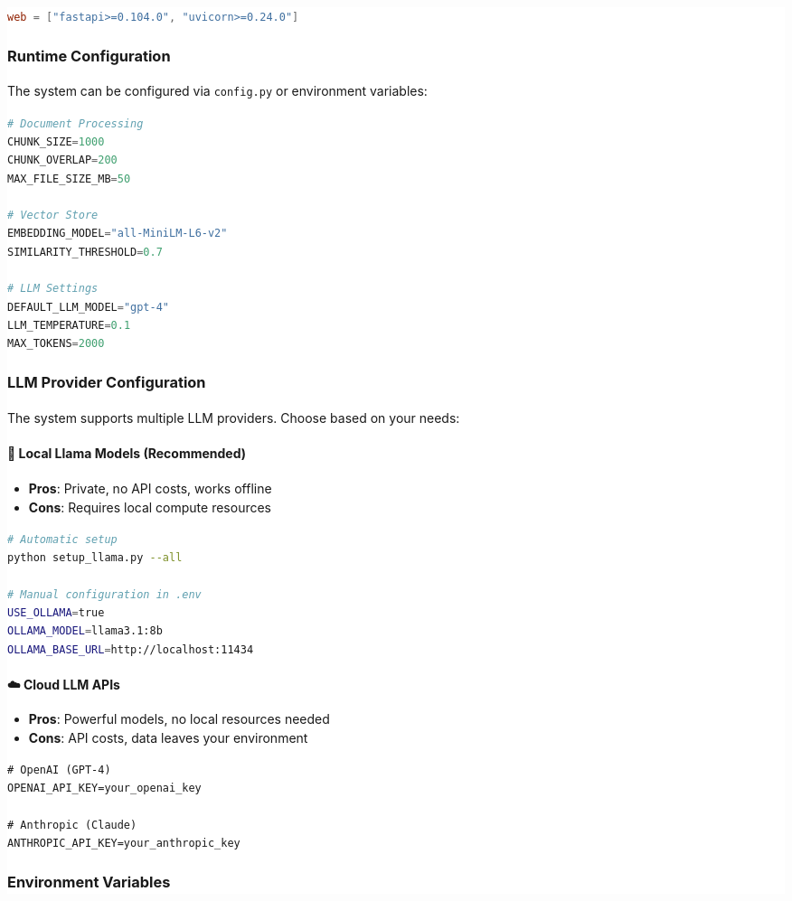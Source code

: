 ```toml
web = ["fastapi>=0.104.0", "uvicorn>=0.24.0"]
```

### Runtime Configuration

The system can be configured via `config.py` or environment variables:

```python
# Document Processing
CHUNK_SIZE=1000
CHUNK_OVERLAP=200
MAX_FILE_SIZE_MB=50

# Vector Store
EMBEDDING_MODEL="all-MiniLM-L6-v2"
SIMILARITY_THRESHOLD=0.7

# LLM Settings
DEFAULT_LLM_MODEL="gpt-4"
LLM_TEMPERATURE=0.1
MAX_TOKENS=2000
```

### LLM Provider Configuration

The system supports multiple LLM providers. Choose based on your needs:

#### **🦙 Local Llama Models (Recommended)**
- **Pros**: Private, no API costs, works offline
- **Cons**: Requires local compute resources

```bash
# Automatic setup
python setup_llama.py --all

# Manual configuration in .env
USE_OLLAMA=true
OLLAMA_MODEL=llama3.1:8b
OLLAMA_BASE_URL=http://localhost:11434
```

#### **☁️ Cloud LLM APIs**
- **Pros**: Powerful models, no local resources needed
- **Cons**: API costs, data leaves your environment

```env
# OpenAI (GPT-4)
OPENAI_API_KEY=your_openai_key

# Anthropic (Claude)
ANTHROPIC_API_KEY=your_anthropic_key
```

### Environment Variables
